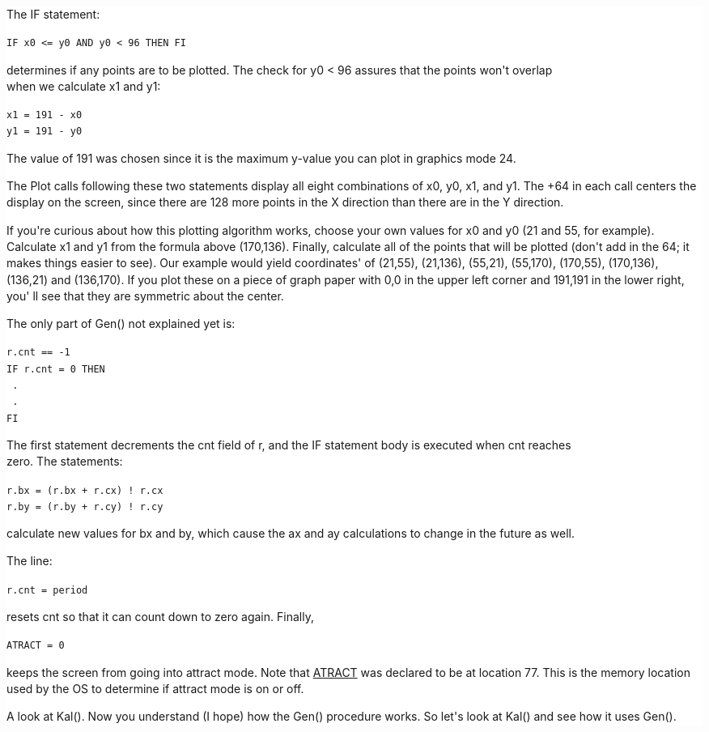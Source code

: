 The IF statement:  
```
IF x0 <= y0 AND y0 < 96 THEN FI
```
determines if any points are to be plotted. The check for y0 < 96 assures that the points won't overlap  
when we calculate x1 and y1:  
```
x1 = 191 - x0
y1 = 191 - y0
```
The value of 191 was chosen since it is the maximum y-value you can plot in graphics mode 24.  
  
The Plot calls following these two statements display all eight combinations of x0, y0, x1, and y1. The +64 in each call centers the display on the screen, since there are 128 more points in the X direction than there are in the Y direction.  
  
If you're curious about how this plotting algorithm works, choose your own values for x0 and y0 (21 and 55, for example). Calculate x1 and y1 from the formula above (170,136). Finally, calculate all of the points that will be plotted (don't add in the 64; it makes things easier to see). Our example would yield coordinates' of (21,55), (21,136), (55,21), (55,170), (170,55), (170,136), (136,21) and (136,170). If you plot these on a piece of graph paper with 0,0 in the upper left corner and 191,191 in the lower right, you' ll see that they are symmetric about the center.  
  
The only part of Gen() not explained yet is:  
```
r.cnt == -1 
IF r.cnt = 0 THEN
 .
 . 
FI
```
  
The first statement decrements the cnt field of r, and the IF statement body is executed when cnt reaches  
zero. The statements:  
```
r.bx = (r.bx + r.cx) ! r.cx 
r.by = (r.by + r.cy) ! r.cy
```
calculate new values for bx and by, which cause the ax and ay calculations to change in the future as well.  
  
The line:  
```
r.cnt = period
```
resets cnt so that it can count down to zero again. Finally,  
```
ATRACT = 0
```
keeps the screen from going into attract mode. Note that [ATRACT](../ATRACT/index.md) was declared to be at location 77. This is the memory location used by the OS to determine if attract mode is on or off.  
  
A look at Kal(). Now you understand (I hope) how the Gen() procedure works. So let's look at Kal() and see how it uses Gen().  
  